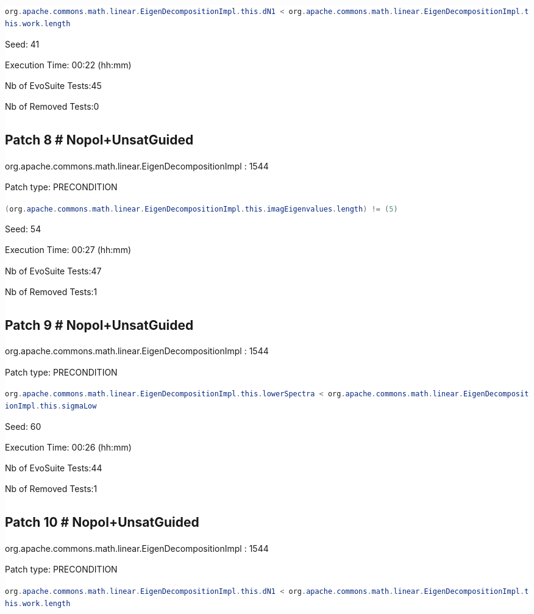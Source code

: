 ```Java
org.apache.commons.math.linear.EigenDecompositionImpl.this.dN1 < org.apache.commons.math.linear.EigenDecompositionImpl.this.work.length
```

Seed: 41

Execution Time: 00:22 (hh:mm)

Nb of EvoSuite Tests:45

Nb of Removed Tests:0


## Patch 8 # Nopol+UnsatGuided 

org.apache.commons.math.linear.EigenDecompositionImpl : 1544

Patch type: PRECONDITION

```Java
(org.apache.commons.math.linear.EigenDecompositionImpl.this.imagEigenvalues.length) != (5)
```

Seed: 54

Execution Time: 00:27 (hh:mm)

Nb of EvoSuite Tests:47

Nb of Removed Tests:1


## Patch 9 # Nopol+UnsatGuided 

org.apache.commons.math.linear.EigenDecompositionImpl : 1544

Patch type: PRECONDITION

```Java
org.apache.commons.math.linear.EigenDecompositionImpl.this.lowerSpectra < org.apache.commons.math.linear.EigenDecompositionImpl.this.sigmaLow
```

Seed: 60

Execution Time: 00:26 (hh:mm)

Nb of EvoSuite Tests:44

Nb of Removed Tests:1


## Patch 10 # Nopol+UnsatGuided 

org.apache.commons.math.linear.EigenDecompositionImpl : 1544

Patch type: PRECONDITION

```Java
org.apache.commons.math.linear.EigenDecompositionImpl.this.dN1 < org.apache.commons.math.linear.EigenDecompositionImpl.this.work.length
```
